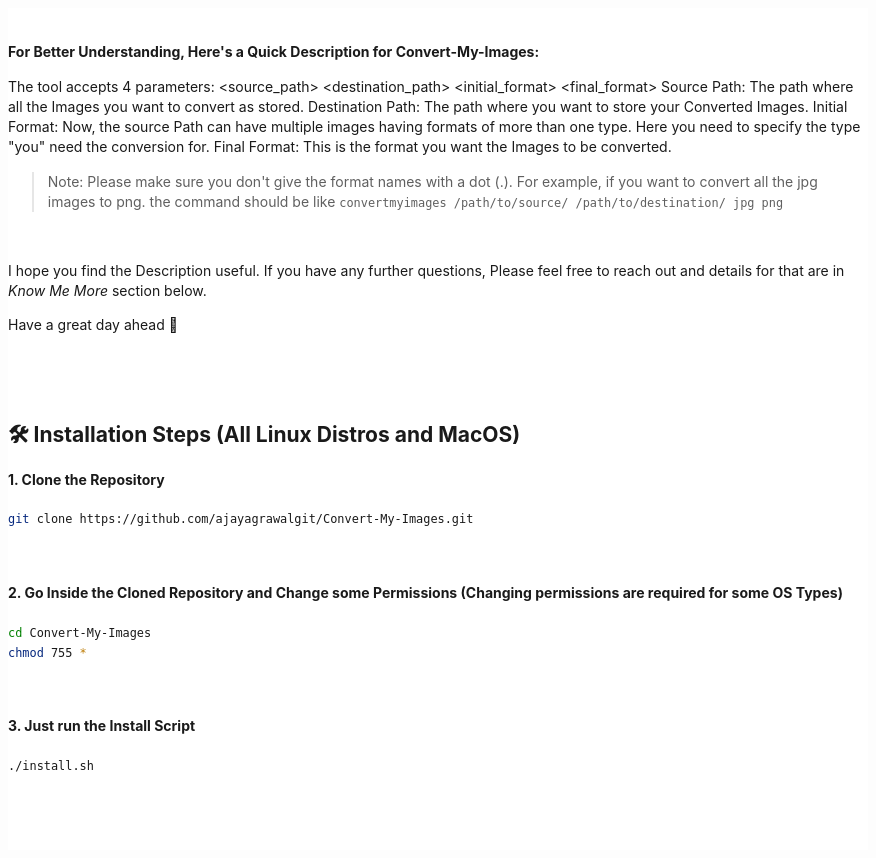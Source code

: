  <br>
 
**For Better Understanding, Here's a Quick Description for Convert-My-Images:**

The tool accepts 4 parameters: <source_path> <destination_path> <initial_format> <final_format>
Source Path: The path where all the Images you want to convert as stored.
Destination Path: The path where you want to store your Converted Images.
Initial Format: Now, the source Path can have multiple images having formats of more than one type. Here you need to specify the type "you" need the conversion for.
Final Format: This is the format you want the Images to be converted.

> Note: Please make sure you don't give the format names with a dot (.). For example, if you want to convert all the jpg images to png. the command should be like `convertmyimages /path/to/source/ /path/to/destination/ jpg png`

<br>

I hope you find the Description useful. If you have any further questions, Please feel free to reach out and details for that are in _Know Me More_ section below.

Have a great day ahead 🥂 


<br><br>


## 🛠️ Installation Steps (All Linux Distros and MacOS)

#### 1. Clone the Repository

```Bash
git clone https://github.com/ajayagrawalgit/Convert-My-Images.git
```

<br>

#### 2. Go Inside the Cloned Repository and Change some Permissions (Changing permissions are required for some OS Types)

```Bash
cd Convert-My-Images
chmod 755 *
```

<br>


#### 3. Just run the Install Script

```Bash
./install.sh
```

<br>


<br>

<br>
